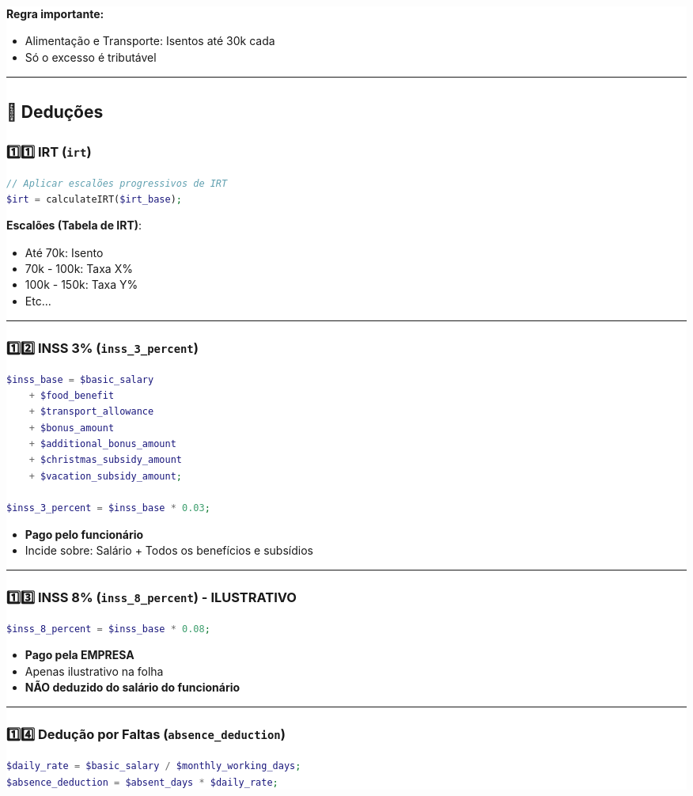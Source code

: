 **Regra importante:**
- Alimentação e Transporte: Isentos até 30k cada
- Só o excesso é tributável

---

## 💸 Deduções

### 1️⃣1️⃣ **IRT** (`irt`)
```php
// Aplicar escalões progressivos de IRT
$irt = calculateIRT($irt_base);
```

**Escalões (Tabela de IRT)**:
- Até 70k: Isento
- 70k - 100k: Taxa X%
- 100k - 150k: Taxa Y%
- Etc...

---

### 1️⃣2️⃣ **INSS 3%** (`inss_3_percent`)
```php
$inss_base = $basic_salary 
    + $food_benefit 
    + $transport_allowance 
    + $bonus_amount 
    + $additional_bonus_amount 
    + $christmas_subsidy_amount 
    + $vacation_subsidy_amount;

$inss_3_percent = $inss_base * 0.03;
```
- **Pago pelo funcionário**
- Incide sobre: Salário + Todos os benefícios e subsídios

---

### 1️⃣3️⃣ **INSS 8%** (`inss_8_percent`) - **ILUSTRATIVO**
```php
$inss_8_percent = $inss_base * 0.08;
```
- **Pago pela EMPRESA**
- Apenas ilustrativo na folha
- **NÃO deduzido do salário do funcionário**

---

### 1️⃣4️⃣ **Dedução por Faltas** (`absence_deduction`)
```php
$daily_rate = $basic_salary / $monthly_working_days;
$absence_deduction = $absent_days * $daily_rate;
```
